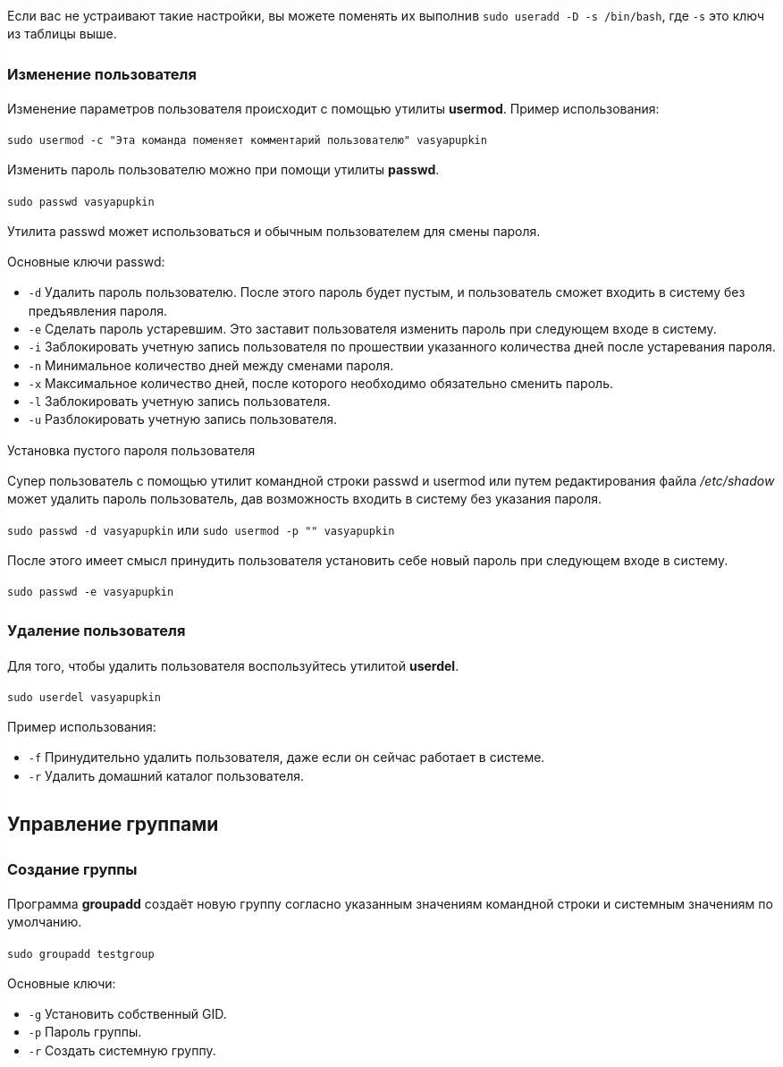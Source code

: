 Если вас не устраивают такие настройки, вы можете поменять их выполнив `sudo useradd -D -s /bin/bash`, где `-s` это ключ из таблицы выше.

### Изменение пользователя
Изменение параметров пользователя происходит с помощью утилиты **usermod**. Пример использования:

`sudo usermod -c "Эта команда поменяет комментарий пользователю" vasyapupkin`

Изменить пароль пользователю можно при помощи утилиты **passwd**.

`sudo passwd vasyapupkin`

Утилита passwd может использоваться и обычным пользователем для смены пароля.

Основные ключи passwd:
- `-d` Удалить пароль пользователю. После этого пароль будет пустым, и пользователь сможет входить в систему без предъявления пароля.
- `-e` Сделать пароль устаревшим. Это заставит пользователя изменить пароль при следующем входе в систему.
- `-i` Заблокировать учетную запись пользователя по прошествии указанного количества дней после устаревания пароля.
- `-n` Минимальное количество дней между сменами пароля.
- `-x` Максимальное количество дней, после которого необходимо обязательно сменить пароль.
- `-l` Заблокировать учетную запись пользователя.
- `-u` Разблокировать учетную запись пользователя.

Установка пустого пароля пользователя

Супер пользователь с помощью утилит командной строки passwd и usermod или путем редактирования файла _/etc/shadow_ может удалить пароль пользователь, дав возможность входить в систему без указания пароля.

`sudo passwd -d vasyapupkin` или `sudo usermod -p "" vasyapupkin`

После этого имеет смысл принудить пользователя установить себе новый пароль при следующем входе в систему.

`sudo passwd -e vasyapupkin`

### Удаление пользователя
Для того, чтобы удалить пользователя воспользуйтесь утилитой **userdel**.

`sudo userdel vasyapupkin`

Пример использования:
- `-f` Принудительно удалить пользователя, даже если он сейчас работает в системе.
- `-r` Удалить домашний каталог пользователя.

## Управление группами
### Создание группы
Программа **groupadd** создаёт новую группу согласно указанным значениям командной строки и системным значениям по умолчанию.

`sudo groupadd testgroup`

Основные ключи:
- `-g` Установить собственный GID.
- `-p` Пароль группы.
- `-r` Создать системную группу.
